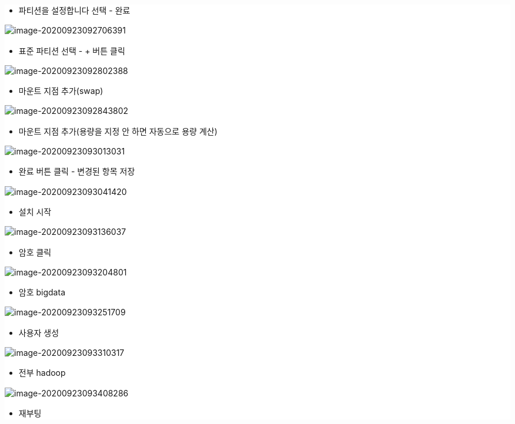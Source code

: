 

- 파티션을 설정합니다 선택 - 완료

![image-20200923092706391](C:\Users\whtpw\AppData\Roaming\Typora\typora-user-images\image-20200923092706391.png)



- 표준 파티션 선택 - + 버튼 클릭 

![image-20200923092802388](C:\Users\whtpw\AppData\Roaming\Typora\typora-user-images\image-20200923092802388.png)



- 마운트 지점 추가(swap)

![image-20200923092843802](C:\Users\whtpw\AppData\Roaming\Typora\typora-user-images\image-20200923092843802.png)



- 마운트 지점 추가(용량을 지정 안 하면 자동으로 용량 계산)

![image-20200923093013031](C:\Users\whtpw\AppData\Roaming\Typora\typora-user-images\image-20200923093013031.png)



- 완료 버튼 클릭 - 변경된 항목 저장

![image-20200923093041420](C:\Users\whtpw\AppData\Roaming\Typora\typora-user-images\image-20200923093041420.png)



- 설치 시작

![image-20200923093136037](C:\Users\whtpw\AppData\Roaming\Typora\typora-user-images\image-20200923093136037.png)



- 암호 클릭

![image-20200923093204801](C:\Users\whtpw\AppData\Roaming\Typora\typora-user-images\image-20200923093204801.png)



- 암호 bigdata

![image-20200923093251709](C:\Users\whtpw\AppData\Roaming\Typora\typora-user-images\image-20200923093251709.png)



- 사용자 생성

![image-20200923093310317](C:\Users\whtpw\AppData\Roaming\Typora\typora-user-images\image-20200923093310317.png)



- 전부 hadoop

![image-20200923093408286](C:\Users\whtpw\AppData\Roaming\Typora\typora-user-images\image-20200923093408286.png)



- 재부팅
